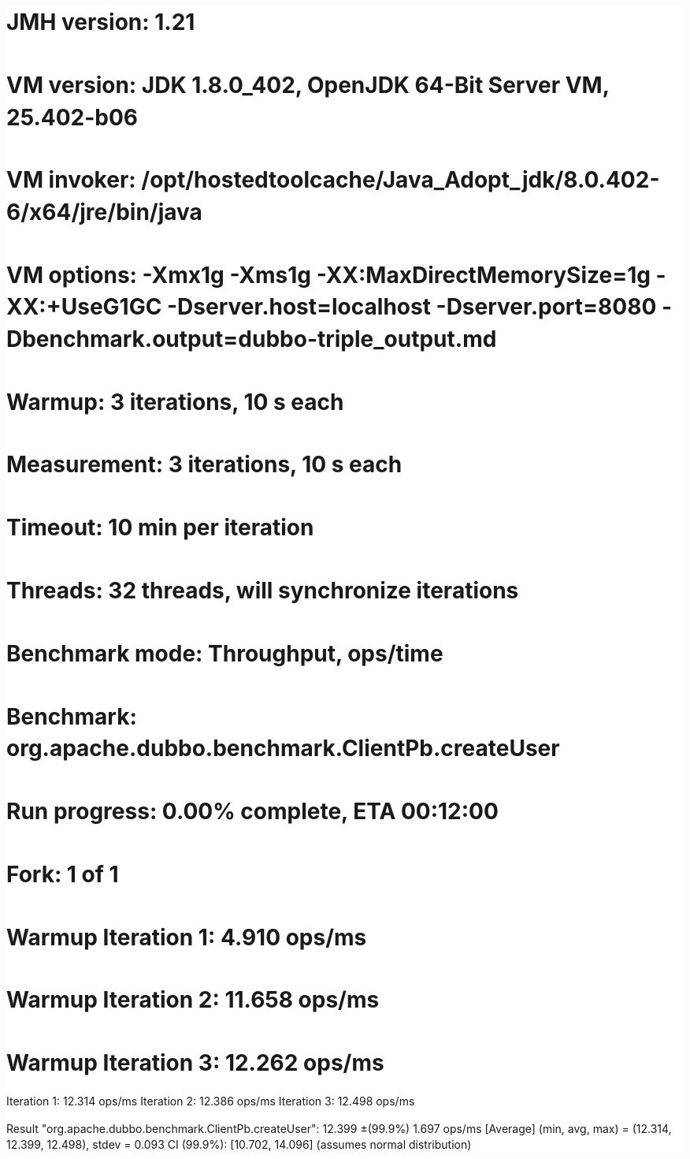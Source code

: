 # JMH version: 1.21
# VM version: JDK 1.8.0_402, OpenJDK 64-Bit Server VM, 25.402-b06
# VM invoker: /opt/hostedtoolcache/Java_Adopt_jdk/8.0.402-6/x64/jre/bin/java
# VM options: -Xmx1g -Xms1g -XX:MaxDirectMemorySize=1g -XX:+UseG1GC -Dserver.host=localhost -Dserver.port=8080 -Dbenchmark.output=dubbo-triple_output.md
# Warmup: 3 iterations, 10 s each
# Measurement: 3 iterations, 10 s each
# Timeout: 10 min per iteration
# Threads: 32 threads, will synchronize iterations
# Benchmark mode: Throughput, ops/time
# Benchmark: org.apache.dubbo.benchmark.ClientPb.createUser

# Run progress: 0.00% complete, ETA 00:12:00
# Fork: 1 of 1
# Warmup Iteration   1: 4.910 ops/ms
# Warmup Iteration   2: 11.658 ops/ms
# Warmup Iteration   3: 12.262 ops/ms
Iteration   1: 12.314 ops/ms
Iteration   2: 12.386 ops/ms
Iteration   3: 12.498 ops/ms


Result "org.apache.dubbo.benchmark.ClientPb.createUser":
  12.399 ±(99.9%) 1.697 ops/ms [Average]
  (min, avg, max) = (12.314, 12.399, 12.498), stdev = 0.093
  CI (99.9%): [10.702, 14.096] (assumes normal distribution)
